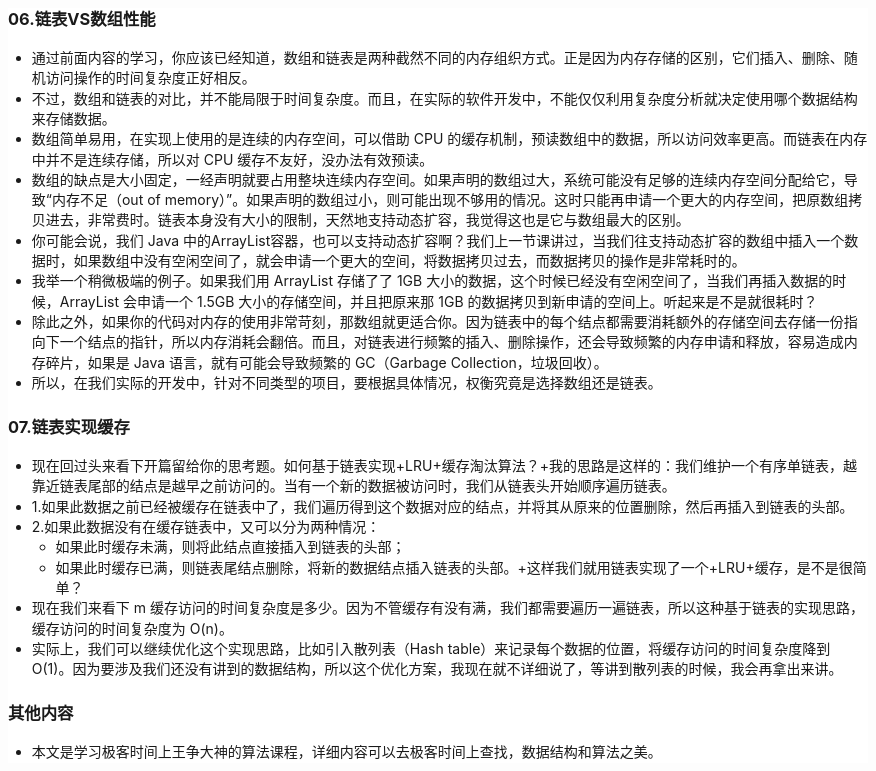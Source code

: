 

### 06.链表VS数组性能
- 通过前面内容的学习，你应该已经知道，数组和链表是两种截然不同的内存组织方式。正是因为内存存储的区别，它们插入、删除、随机访问操作的时间复杂度正好相反。
- 不过，数组和链表的对比，并不能局限于时间复杂度。而且，在实际的软件开发中，不能仅仅利用复杂度分析就决定使用哪个数据结构来存储数据。
- 数组简单易用，在实现上使用的是连续的内存空间，可以借助 CPU 的缓存机制，预读数组中的数据，所以访问效率更高。而链表在内存中并不是连续存储，所以对 CPU 缓存不友好，没办法有效预读。
- 数组的缺点是大小固定，一经声明就要占用整块连续内存空间。如果声明的数组过大，系统可能没有足够的连续内存空间分配给它，导致“内存不足（out of memory）”。如果声明的数组过小，则可能出现不够用的情况。这时只能再申请一个更大的内存空间，把原数组拷贝进去，非常费时。链表本身没有大小的限制，天然地支持动态扩容，我觉得这也是它与数组最大的区别。
- 你可能会说，我们 Java 中的ArrayList容器，也可以支持动态扩容啊？我们上一节课讲过，当我们往支持动态扩容的数组中插入一个数据时，如果数组中没有空闲空间了，就会申请一个更大的空间，将数据拷贝过去，而数据拷贝的操作是非常耗时的。
- 我举一个稍微极端的例子。如果我们用 ArrayList 存储了了 1GB 大小的数据，这个时候已经没有空闲空间了，当我们再插入数据的时候，ArrayList 会申请一个 1.5GB 大小的存储空间，并且把原来那 1GB 的数据拷贝到新申请的空间上。听起来是不是就很耗时？
- 除此之外，如果你的代码对内存的使用非常苛刻，那数组就更适合你。因为链表中的每个结点都需要消耗额外的存储空间去存储一份指向下一个结点的指针，所以内存消耗会翻倍。而且，对链表进行频繁的插入、删除操作，还会导致频繁的内存申请和释放，容易造成内存碎片，如果是 Java 语言，就有可能会导致频繁的 GC（Garbage Collection，垃圾回收）。
- 所以，在我们实际的开发中，针对不同类型的项目，要根据具体情况，权衡究竟是选择数组还是链表。

 

### 07.链表实现缓存
- 现在回过头来看下开篇留给你的思考题。如何基于链表实现+LRU+缓存淘汰算法？+我的思路是这样的：我们维护一个有序单链表，越靠近链表尾部的结点是越早之前访问的。当有一个新的数据被访问时，我们从链表头开始顺序遍历链表。
- 1.如果此数据之前已经被缓存在链表中了，我们遍历得到这个数据对应的结点，并将其从原来的位置删除，然后再插入到链表的头部。
- 2.如果此数据没有在缓存链表中，又可以分为两种情况：
    - 如果此时缓存未满，则将此结点直接插入到链表的头部；
    - 如果此时缓存已满，则链表尾结点删除，将新的数据结点插入链表的头部。+这样我们就用链表实现了一个+LRU+缓存，是不是很简单？
- 现在我们来看下 m 缓存访问的时间复杂度是多少。因为不管缓存有没有满，我们都需要遍历一遍链表，所以这种基于链表的实现思路，缓存访问的时间复杂度为 O(n)。
- 实际上，我们可以继续优化这个实现思路，比如引入散列表（Hash table）来记录每个数据的位置，将缓存访问的时间复杂度降到 O(1)。因为要涉及我们还没有讲到的数据结构，所以这个优化方案，我现在就不详细说了，等讲到散列表的时候，我会再拿出来讲。
 





### 其他内容
- 本文是学习极客时间上王争大神的算法课程，详细内容可以去极客时间上查找，数据结构和算法之美。


